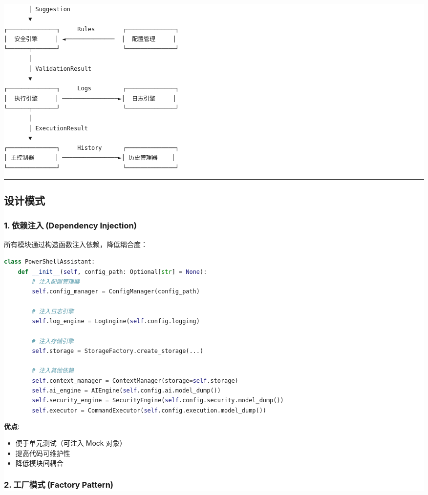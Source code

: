 ```
       │ Suggestion
       ▼
┌──────────────┐     Rules        ┌──────────────┐
│  安全引擎     │ ◄──────────────  │  配置管理     │
└──────┬───────┘                  └──────────────┘
       │
       │ ValidationResult
       ▼
┌──────────────┐     Logs         ┌──────────────┐
│  执行引擎     │ ────────────────►│  日志引擎     │
└──────┬───────┘                  └──────────────┘
       │
       │ ExecutionResult
       ▼
┌──────────────┐     History      ┌──────────────┐
│ 主控制器      │ ────────────────►│ 历史管理器    │
└──────────────┘                  └──────────────┘
```

---

## 设计模式

### 1. 依赖注入 (Dependency Injection)

所有模块通过构造函数注入依赖，降低耦合度：

```python
class PowerShellAssistant:
    def __init__(self, config_path: Optional[str] = None):
        # 注入配置管理器
        self.config_manager = ConfigManager(config_path)
        
        # 注入日志引擎
        self.log_engine = LogEngine(self.config.logging)
        
        # 注入存储引擎
        self.storage = StorageFactory.create_storage(...)
        
        # 注入其他依赖
        self.context_manager = ContextManager(storage=self.storage)
        self.ai_engine = AIEngine(self.config.ai.model_dump())
        self.security_engine = SecurityEngine(self.config.security.model_dump())
        self.executor = CommandExecutor(self.config.execution.model_dump())
```

**优点**:
- 便于单元测试（可注入 Mock 对象）
- 提高代码可维护性
- 降低模块间耦合

### 2. 工厂模式 (Factory Pattern)
